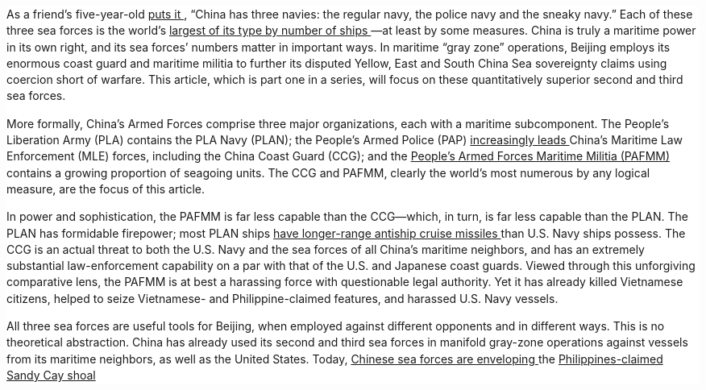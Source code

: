   </em>
 </p>
 <p>
  As a friend’s five-year-old
  <a href="https://www.csis.org/podcasts/chinapower/chinas-maritime-militia-conversation-andrew-erickson">
   puts it
  </a>
  , “China has three navies: the regular navy, the police navy and the sneaky navy.” Each of these three sea forces is the world’s
  <a href="https://medium.com/fairbank-center/understanding-chinas-third-sea-force-the-maritime-militia-228a2bfbbedd">
   largest of its type by number of ships
  </a>
  —at least by some measures. China is truly a maritime power in its own right, and its sea forces’ numbers matter in important ways. In maritime “gray zone” operations, Beijing employs its enormous coast guard and maritime militia to further its disputed Yellow, East and South China Sea sovereignty claims using coercion short of warfare. This article, which is part one in a series, will focus on these quantitatively superior second and third sea forces.
 </p>
 <p>
  More formally, China’s Armed Forces comprise three major organizations, each with a maritime subcomponent. The People’s Liberation Army (PLA) contains the PLA Navy (PLAN); the People’s Armed Police (PAP)
  <a href="http://www.andrewerickson.com/2017/08/the-ryan-martinson-bookshelf-a-treasure-trove-of-china-civil-maritime-insights/">
   increasingly leads
  </a>
  China’s Maritime Law Enforcement (MLE) forces, including the China Coast Guard (CCG); and the
  <a href="http://www.andrewerickson.com/2018/02/the-complete-china-maritime-militia-bookshelf-latest-greatest/">
   People’s Armed Forces Maritime Militia (PAFMM)
  </a>
  contains a growing proportion of seagoing units. The CCG and PAFMM, clearly the world’s most numerous by any logical measure, are the focus of this article.
 </p>
 <p>
  In power and sophistication, the PAFMM is far less capable than the CCG—which, in turn, is far less capable than the PLAN. The PLAN has formidable firepower; most PLAN ships
  <a href="http://nationalinterest.org/feature/chinas-naval-shipbuilding-sets-sail-19371">
   have longer-range antiship cruise missiles
  </a>
  than U.S. Navy ships possess. The CCG is an actual threat to both the U.S. Navy and the sea forces of all China’s maritime neighbors, and has an extremely substantial law-enforcement capability on a par with that of the U.S. and Japanese coast guards. Viewed through this unforgiving comparative lens, the PAFMM is at best a harassing force with questionable legal authority. Yet it has already killed Vietnamese citizens, helped to seize Vietnamese- and Philippine-claimed features, and harassed U.S. Navy vessels.
 </p>
 <p>
  All three sea forces are useful tools for Beijing, when employed against different opponents and in different ways. This is no theoretical abstraction. China has already used its second and third sea forces in manifold gray-zone operations against vessels from its maritime neighbors, as well as the United States. Today,
  <a href="http://www.gmanetwork.com/news/news/nation/644109/alejano-says-chinese-vessels-taking-aggressive-action-vs-phl-navy-ship/story/">
   Chinese sea forces are enveloping
  </a>
  the
  <a href="https://www.lowyinstitute.org/the-interpreter/china-raises-temperature-again-south-china-sea">
   Philippines-claimed Sandy Cay shoal
  </a>